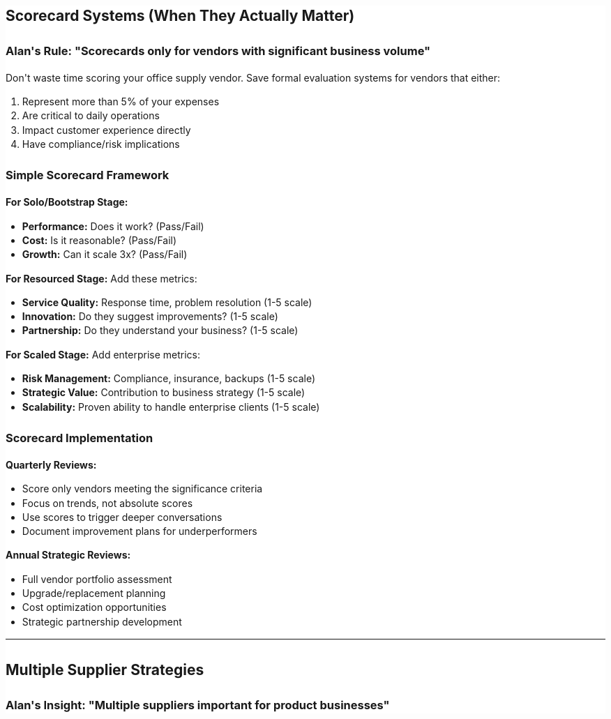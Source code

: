 
## Scorecard Systems (When They Actually Matter)

### Alan's Rule: "Scorecards only for vendors with significant business volume"

Don't waste time scoring your office supply vendor. Save formal evaluation systems for vendors that either:
1. Represent more than 5% of your expenses
2. Are critical to daily operations
3. Impact customer experience directly
4. Have compliance/risk implications

### Simple Scorecard Framework

**For Solo/Bootstrap Stage:**
- **Performance:** Does it work? (Pass/Fail)
- **Cost:** Is it reasonable? (Pass/Fail)
- **Growth:** Can it scale 3x? (Pass/Fail)

**For Resourced Stage:**
Add these metrics:
- **Service Quality:** Response time, problem resolution (1-5 scale)
- **Innovation:** Do they suggest improvements? (1-5 scale)
- **Partnership:** Do they understand your business? (1-5 scale)

**For Scaled Stage:**
Add enterprise metrics:
- **Risk Management:** Compliance, insurance, backups (1-5 scale)
- **Strategic Value:** Contribution to business strategy (1-5 scale)
- **Scalability:** Proven ability to handle enterprise clients (1-5 scale)

### Scorecard Implementation

**Quarterly Reviews:**
- Score only vendors meeting the significance criteria
- Focus on trends, not absolute scores
- Use scores to trigger deeper conversations
- Document improvement plans for underperformers

**Annual Strategic Reviews:**
- Full vendor portfolio assessment
- Upgrade/replacement planning
- Cost optimization opportunities
- Strategic partnership development

---

## Multiple Supplier Strategies

### Alan's Insight: "Multiple suppliers important for product businesses"

